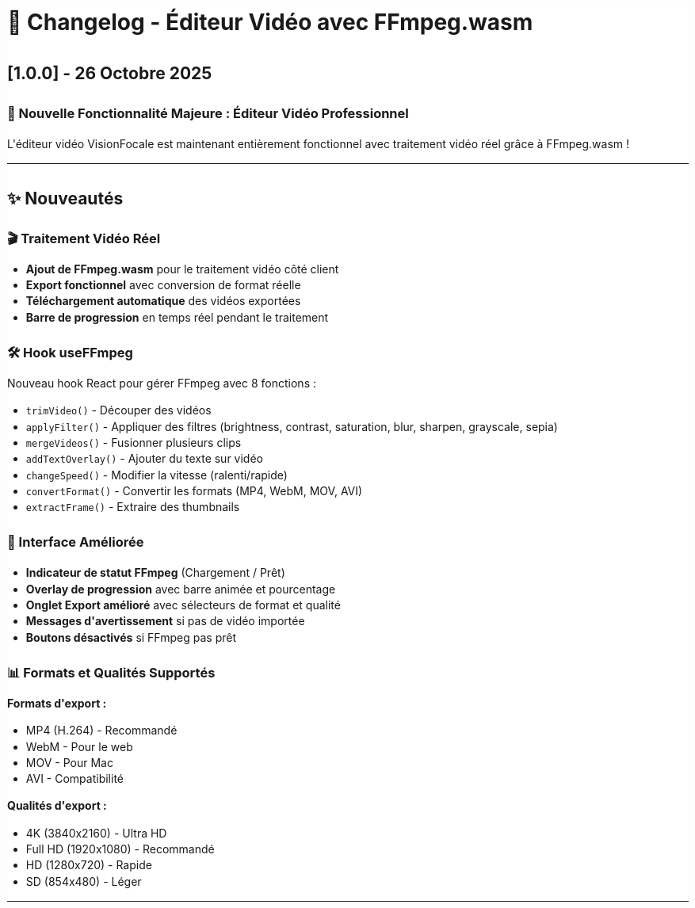 # 📝 Changelog - Éditeur Vidéo avec FFmpeg.wasm

## [1.0.0] - 26 Octobre 2025

### 🎉 Nouvelle Fonctionnalité Majeure : Éditeur Vidéo Professionnel

L'éditeur vidéo VisionFocale est maintenant entièrement fonctionnel avec traitement vidéo réel grâce à FFmpeg.wasm !

---

## ✨ Nouveautés

### 🎬 Traitement Vidéo Réel
- **Ajout de FFmpeg.wasm** pour le traitement vidéo côté client
- **Export fonctionnel** avec conversion de format réelle
- **Téléchargement automatique** des vidéos exportées
- **Barre de progression** en temps réel pendant le traitement

### 🛠️ Hook useFFmpeg
Nouveau hook React pour gérer FFmpeg avec 8 fonctions :
- `trimVideo()` - Découper des vidéos
- `applyFilter()` - Appliquer des filtres (brightness, contrast, saturation, blur, sharpen, grayscale, sepia)
- `mergeVideos()` - Fusionner plusieurs clips
- `addTextOverlay()` - Ajouter du texte sur vidéo
- `changeSpeed()` - Modifier la vitesse (ralenti/rapide)
- `convertFormat()` - Convertir les formats (MP4, WebM, MOV, AVI)
- `extractFrame()` - Extraire des thumbnails

### 🎨 Interface Améliorée
- **Indicateur de statut FFmpeg** (Chargement / Prêt)
- **Overlay de progression** avec barre animée et pourcentage
- **Onglet Export amélioré** avec sélecteurs de format et qualité
- **Messages d'avertissement** si pas de vidéo importée
- **Boutons désactivés** si FFmpeg pas prêt

### 📊 Formats et Qualités Supportés
**Formats d'export :**
- MP4 (H.264) - Recommandé
- WebM - Pour le web
- MOV - Pour Mac
- AVI - Compatibilité

**Qualités d'export :**
- 4K (3840x2160) - Ultra HD
- Full HD (1920x1080) - Recommandé
- HD (1280x720) - Rapide
- SD (854x480) - Léger

---